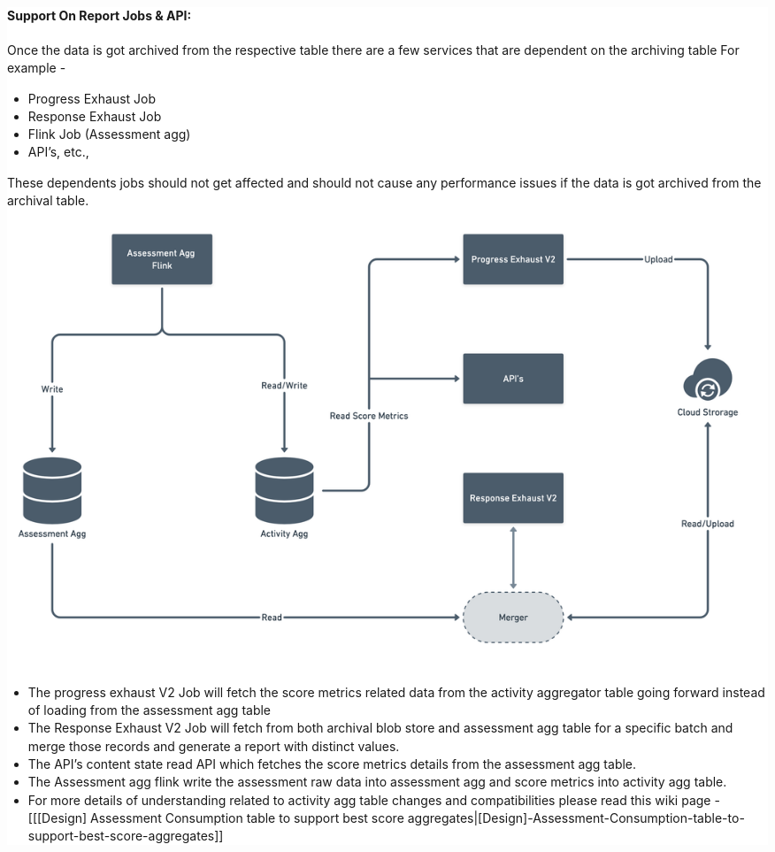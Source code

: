
#### Support On Report Jobs & API:

Once the data is got archived from the respective table there are a few services that are dependent on the archiving table For example -

* Progress Exhaust Job
* Response Exhaust Job
* Flink Job (Assessment agg)
* API’s, etc.,

These dependents jobs should not get affected and should not cause any performance issues if the data is got archived from the archival table.

![](<../../../../../../.gitbook/assets/Assessment Consumption Archival@2x (3) (1).png>)

* The progress exhaust V2 Job will fetch the score metrics related data from the activity aggregator table going forward instead of loading from the assessment agg table
* The Response Exhaust V2 Job will fetch from both archival blob store and assessment agg table for a specific batch and merge those records and generate a report with distinct values.
* The API’s content state read API which fetches the score metrics details from the assessment agg table.
* The Assessment agg flink write the assessment raw data into assessment agg and score metrics into activity agg table.
* For more details of understanding related to activity agg table changes and compatibilities please read this wiki page - \[\[\[Design] Assessment Consumption table to support best score aggregates|\[Design]-Assessment-Consumption-table-to-support-best-score-aggregates]]
